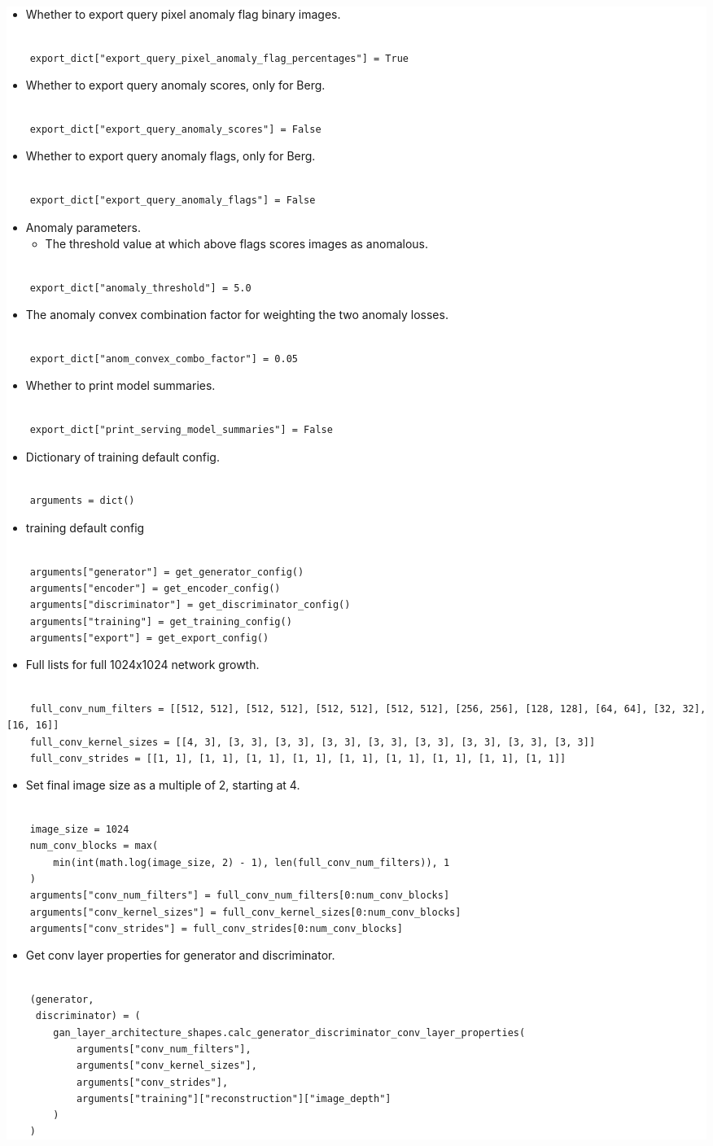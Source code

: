 - Whether to export query pixel anomaly flag binary images.
######
        export_dict["export_query_pixel_anomaly_flag_percentages"] = True
    
- Whether to export query anomaly scores, only for Berg.
######
        export_dict["export_query_anomaly_scores"] = False
    
- Whether to export query anomaly flags, only for Berg.
######
        export_dict["export_query_anomaly_flags"] = False

- Anomaly parameters.
    - The threshold value at which above flags scores images as anomalous.
######
        export_dict["anomaly_threshold"] = 5.0
    
- The anomaly convex combination factor for weighting the two anomaly losses.
######
        export_dict["anom_convex_combo_factor"] = 0.05

- Whether to print model summaries.
######
        export_dict["print_serving_model_summaries"] = False

- Dictionary of training default config.
######
        arguments = dict()

- training default config
######
        arguments["generator"] = get_generator_config()
        arguments["encoder"] = get_encoder_config()
        arguments["discriminator"] = get_discriminator_config()
        arguments["training"] = get_training_config()
        arguments["export"] = get_export_config()

- Full lists for full 1024x1024 network growth.
######
        full_conv_num_filters = [[512, 512], [512, 512], [512, 512], [512, 512], [256, 256], [128, 128], [64, 64], [32, 32], [16, 16]]
        full_conv_kernel_sizes = [[4, 3], [3, 3], [3, 3], [3, 3], [3, 3], [3, 3], [3, 3], [3, 3], [3, 3]]
        full_conv_strides = [[1, 1], [1, 1], [1, 1], [1, 1], [1, 1], [1, 1], [1, 1], [1, 1], [1, 1]]

- Set final image size as a multiple of 2, starting at 4.
######
        image_size = 1024
        num_conv_blocks = max(
            min(int(math.log(image_size, 2) - 1), len(full_conv_num_filters)), 1
        )
        arguments["conv_num_filters"] = full_conv_num_filters[0:num_conv_blocks]
        arguments["conv_kernel_sizes"] = full_conv_kernel_sizes[0:num_conv_blocks]
        arguments["conv_strides"] = full_conv_strides[0:num_conv_blocks]

- Get conv layer properties for generator and discriminator.
######
        (generator,
         discriminator) = (
            gan_layer_architecture_shapes.calc_generator_discriminator_conv_layer_properties(
                arguments["conv_num_filters"],
                arguments["conv_kernel_sizes"],
                arguments["conv_strides"],
                arguments["training"]["reconstruction"]["image_depth"]
            )
        )
